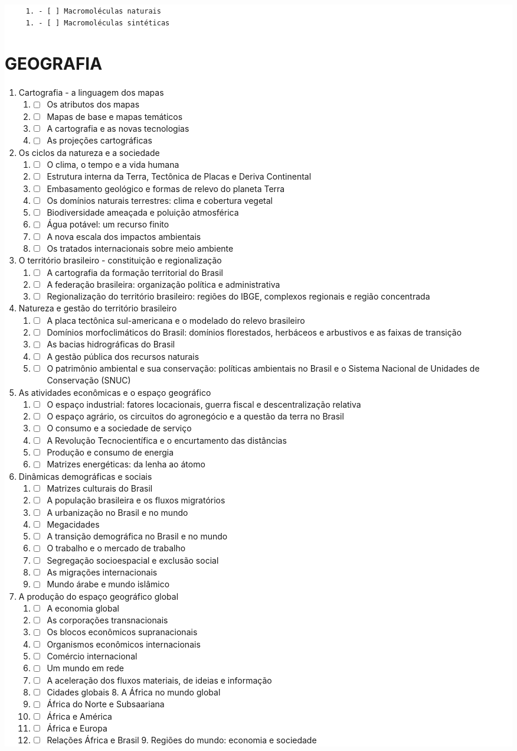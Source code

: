          1. - [ ] Macromoléculas naturais
         1. - [ ] Macromoléculas sintéticas

# GEOGRAFIA

1. Cartografia - a linguagem dos mapas
   1. - [ ] Os atributos dos mapas
   1. - [ ] Mapas de base e mapas temáticos
   1. - [ ] A cartografia e as novas tecnologias
   1. - [ ] As projeções cartográficas
2. Os ciclos da natureza e a sociedade
   1. - [ ] O clima, o tempo e a vida humana
   1. - [ ] Estrutura interna da Terra, Tectônica de Placas e Deriva Continental
   1. - [ ] Embasamento geológico e formas de relevo do planeta Terra
   1. - [ ] Os domínios naturais terrestres: clima e cobertura vegetal
   1. - [ ] Biodiversidade ameaçada e poluição atmosférica
   1. - [ ] Água potável: um recurso finito
   1. - [ ] A nova escala dos impactos ambientais
   1. - [ ] Os tratados internacionais sobre meio ambiente
3. O território brasileiro - constituição e regionalização
   1. - [ ] A cartografia da formação territorial do Brasil
   1. - [ ] A federação brasileira: organização política e administrativa
   1. - [ ] Regionalização do território brasileiro: regiões do IBGE, complexos regionais e região concentrada
4. Natureza e gestão do território brasileiro
   1. - [ ] A placa tectônica sul-americana e o modelado do relevo brasileiro
   1. - [ ] Domínios morfoclimáticos do Brasil: domínios florestados, herbáceos e arbustivos e as faixas de transição
   1. - [ ] As bacias hidrográficas do Brasil
   1. - [ ] A gestão pública dos recursos naturais
   1. - [ ] O patrimônio ambiental e sua conservação: políticas ambientais no Brasil e o Sistema Nacional de Unidades
            de Conservação (SNUC)
5. As atividades econômicas e o espaço geográfico
   1. - [ ] O espaço industrial: fatores locacionais, guerra fiscal e descentralização relativa
   1. - [ ] O espaço agrário, os circuitos do agronegócio e a questão da terra no Brasil
   1. - [ ] O consumo e a sociedade de serviço
   1. - [ ] A Revolução Tecnocientífica e o encurtamento das distâncias
   1. - [ ] Produção e consumo de energia
   1. - [ ] Matrizes energéticas: da lenha ao átomo
6. Dinâmicas demográficas e sociais
   1. - [ ] Matrizes culturais do Brasil
   1. - [ ] A população brasileira e os fluxos migratórios
   1. - [ ] A urbanização no Brasil e no mundo
   1. - [ ] Megacidades
   1. - [ ] A transição demográfica no Brasil e no mundo
   1. - [ ] O trabalho e o mercado de trabalho
   1. - [ ] Segregação socioespacial e exclusão social
   1. - [ ] As migrações internacionais
   1. - [ ] Mundo árabe e mundo islâmico
7. A produção do espaço geográfico global
   1. - [ ] A economia global
   1. - [ ] As corporações transnacionais
   1. - [ ] Os blocos econômicos supranacionais
   1. - [ ] Organismos econômicos internacionais
   1. - [ ] Comércio internacional
   1. - [ ] Um mundo em rede
   1. - [ ] A aceleração dos fluxos materiais, de ideias e informação
   1. - [ ] Cidades globais 8. A África no mundo global
   1. - [ ] África do Norte e Subsaariana
   1. - [ ] África e América
   1. - [ ] África e Europa
   1. - [ ] Relações África e Brasil 9. Regiões do mundo: economia e sociedade